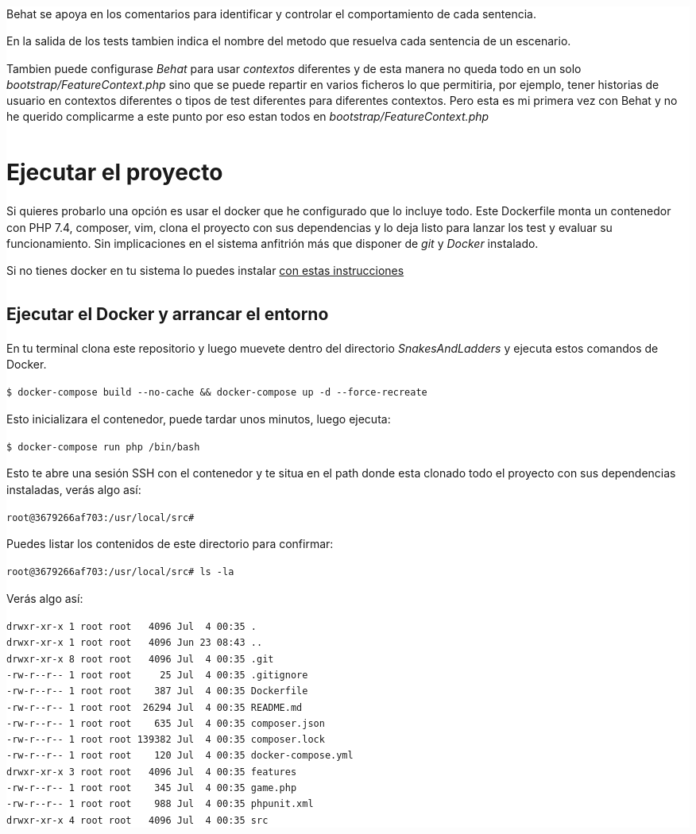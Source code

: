 Behat se apoya en los comentarios para identificar y controlar el comportamiento de cada sentencia.

En la salida de los tests tambien indica el nombre del metodo que resuelva cada sentencia de un escenario.

Tambien puede configurase _Behat_ para usar _contextos_ diferentes y de esta manera no queda todo en un solo _bootstrap/FeatureContext.php_ sino que se puede repartir en varios ficheros lo que permitiria, por ejemplo, tener historias de usuario en contextos diferentes o tipos de test diferentes para diferentes contextos. Pero esta es mi primera vez con Behat y no he querido complicarme a este punto por eso estan todos en _bootstrap/FeatureContext.php_

# Ejecutar el proyecto 

Si quieres probarlo una opción es usar el docker que he configurado que lo incluye todo. Este Dockerfile monta un contenedor con PHP 7.4, composer, vim, clona el proyecto con sus dependencias y lo deja listo para lanzar los test y evaluar su funcionamiento. Sin implicaciones en el sistema anfitrión más que disponer de _git_ y _Docker_ instalado.

Si no tienes docker en tu sistema lo puedes instalar [con estas instrucciones](https://docs.docker.com/get-docker/) 

## Ejecutar el Docker y arrancar el entorno

En tu terminal clona este repositorio y luego muevete dentro del directorio _SnakesAndLadders_ y ejecuta estos comandos de Docker.

```
$ docker-compose build --no-cache && docker-compose up -d --force-recreate
```

Esto inicializara el contenedor, puede tardar unos minutos, luego ejecuta:

```
$ docker-compose run php /bin/bash
```
Esto te abre una sesión SSH con el contenedor y te situa en el path donde esta clonado todo el proyecto con sus dependencias instaladas, verás algo así:

```
root@3679266af703:/usr/local/src#
````

Puedes listar los contenidos de este directorio para confirmar:

````
root@3679266af703:/usr/local/src# ls -la
````

Verás algo así:

````
drwxr-xr-x 1 root root   4096 Jul  4 00:35 .
drwxr-xr-x 1 root root   4096 Jun 23 08:43 ..
drwxr-xr-x 8 root root   4096 Jul  4 00:35 .git
-rw-r--r-- 1 root root     25 Jul  4 00:35 .gitignore
-rw-r--r-- 1 root root    387 Jul  4 00:35 Dockerfile
-rw-r--r-- 1 root root  26294 Jul  4 00:35 README.md
-rw-r--r-- 1 root root    635 Jul  4 00:35 composer.json
-rw-r--r-- 1 root root 139382 Jul  4 00:35 composer.lock
-rw-r--r-- 1 root root    120 Jul  4 00:35 docker-compose.yml
drwxr-xr-x 3 root root   4096 Jul  4 00:35 features
-rw-r--r-- 1 root root    345 Jul  4 00:35 game.php
-rw-r--r-- 1 root root    988 Jul  4 00:35 phpunit.xml
drwxr-xr-x 4 root root   4096 Jul  4 00:35 src
````
